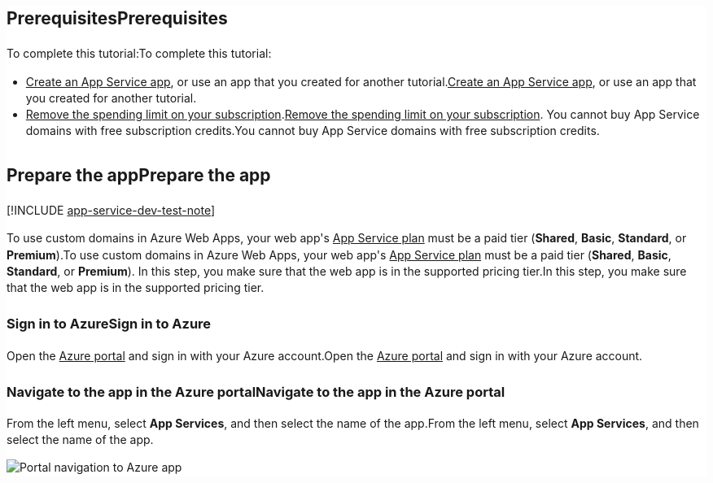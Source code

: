 ## <a name="prerequisites"></a><span data-ttu-id="ca2ac-110">Prerequisites</span><span class="sxs-lookup"><span data-stu-id="ca2ac-110">Prerequisites</span></span>

<span data-ttu-id="ca2ac-111">To complete this tutorial:</span><span class="sxs-lookup"><span data-stu-id="ca2ac-111">To complete this tutorial:</span></span>

* <span data-ttu-id="ca2ac-112">[Create an App Service app](/azure/app-service/), or use an app that you created for another tutorial.</span><span class="sxs-lookup"><span data-stu-id="ca2ac-112">[Create an App Service app](/azure/app-service/), or use an app that you created for another tutorial.</span></span>
* <span data-ttu-id="ca2ac-113">[Remove the spending limit on your subscription](../billing/billing-spending-limit.md#remove).</span><span class="sxs-lookup"><span data-stu-id="ca2ac-113">[Remove the spending limit on your subscription](../billing/billing-spending-limit.md#remove).</span></span> <span data-ttu-id="ca2ac-114">You cannot buy App Service domains with free subscription credits.</span><span class="sxs-lookup"><span data-stu-id="ca2ac-114">You cannot buy App Service domains with free subscription credits.</span></span>

## <a name="prepare-the-app"></a><span data-ttu-id="ca2ac-115">Prepare the app</span><span class="sxs-lookup"><span data-stu-id="ca2ac-115">Prepare the app</span></span>

[!INCLUDE [app-service-dev-test-note](../../includes/app-service-dev-test-note.md)]

<span data-ttu-id="ca2ac-116">To use custom domains in Azure Web Apps, your web app's [App Service plan](https://azure.microsoft.com/pricing/details/app-service/) must be a paid tier (**Shared**, **Basic**, **Standard**, or **Premium**).</span><span class="sxs-lookup"><span data-stu-id="ca2ac-116">To use custom domains in Azure Web Apps, your web app's [App Service plan](https://azure.microsoft.com/pricing/details/app-service/) must be a paid tier (**Shared**, **Basic**, **Standard**, or **Premium**).</span></span> <span data-ttu-id="ca2ac-117">In this step, you make sure that the web app is in the supported pricing tier.</span><span class="sxs-lookup"><span data-stu-id="ca2ac-117">In this step, you make sure that the web app is in the supported pricing tier.</span></span>

### <a name="sign-in-to-azure"></a><span data-ttu-id="ca2ac-118">Sign in to Azure</span><span class="sxs-lookup"><span data-stu-id="ca2ac-118">Sign in to Azure</span></span>

<span data-ttu-id="ca2ac-119">Open the [Azure portal](https://portal.azure.com) and sign in with your Azure account.</span><span class="sxs-lookup"><span data-stu-id="ca2ac-119">Open the [Azure portal](https://portal.azure.com) and sign in with your Azure account.</span></span>

### <a name="navigate-to-the-app-in-the-azure-portal"></a><span data-ttu-id="ca2ac-120">Navigate to the app in the Azure portal</span><span class="sxs-lookup"><span data-stu-id="ca2ac-120">Navigate to the app in the Azure portal</span></span>

<span data-ttu-id="ca2ac-121">From the left menu, select **App Services**, and then select the name of the app.</span><span class="sxs-lookup"><span data-stu-id="ca2ac-121">From the left menu, select **App Services**, and then select the name of the app.</span></span>

![Portal navigation to Azure app](./media/app-service-web-tutorial-custom-domain/select-app.png)

